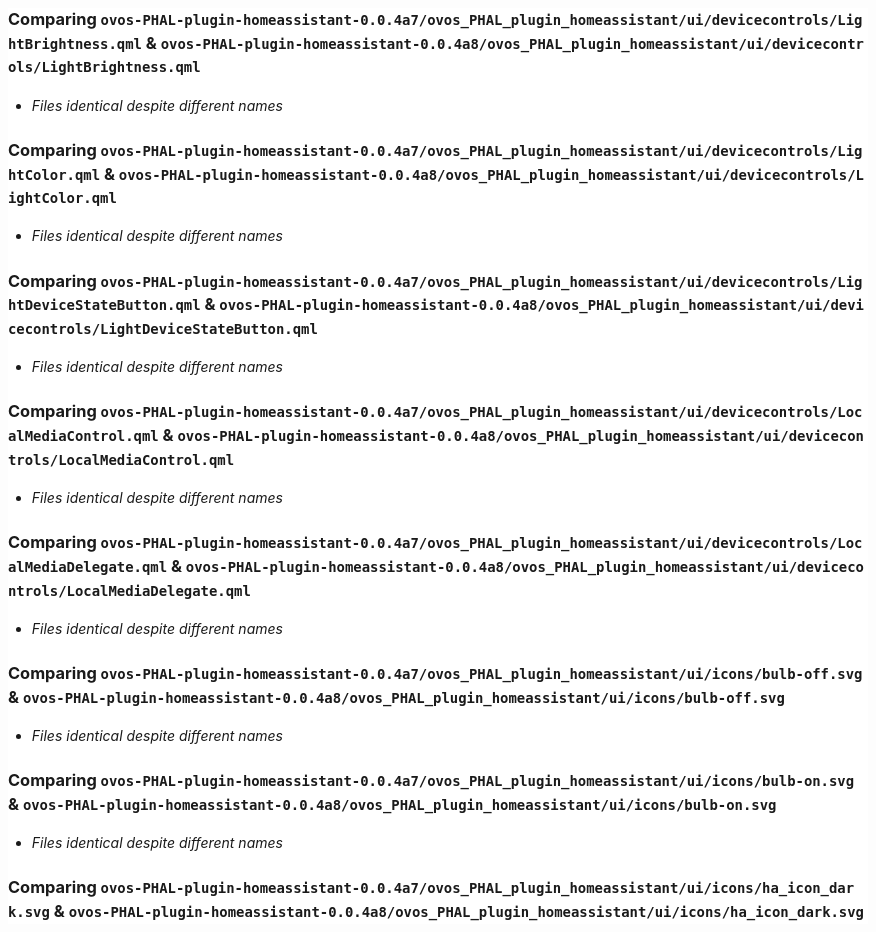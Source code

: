 ### Comparing `ovos-PHAL-plugin-homeassistant-0.0.4a7/ovos_PHAL_plugin_homeassistant/ui/devicecontrols/LightBrightness.qml` & `ovos-PHAL-plugin-homeassistant-0.0.4a8/ovos_PHAL_plugin_homeassistant/ui/devicecontrols/LightBrightness.qml`

 * *Files identical despite different names*

### Comparing `ovos-PHAL-plugin-homeassistant-0.0.4a7/ovos_PHAL_plugin_homeassistant/ui/devicecontrols/LightColor.qml` & `ovos-PHAL-plugin-homeassistant-0.0.4a8/ovos_PHAL_plugin_homeassistant/ui/devicecontrols/LightColor.qml`

 * *Files identical despite different names*

### Comparing `ovos-PHAL-plugin-homeassistant-0.0.4a7/ovos_PHAL_plugin_homeassistant/ui/devicecontrols/LightDeviceStateButton.qml` & `ovos-PHAL-plugin-homeassistant-0.0.4a8/ovos_PHAL_plugin_homeassistant/ui/devicecontrols/LightDeviceStateButton.qml`

 * *Files identical despite different names*

### Comparing `ovos-PHAL-plugin-homeassistant-0.0.4a7/ovos_PHAL_plugin_homeassistant/ui/devicecontrols/LocalMediaControl.qml` & `ovos-PHAL-plugin-homeassistant-0.0.4a8/ovos_PHAL_plugin_homeassistant/ui/devicecontrols/LocalMediaControl.qml`

 * *Files identical despite different names*

### Comparing `ovos-PHAL-plugin-homeassistant-0.0.4a7/ovos_PHAL_plugin_homeassistant/ui/devicecontrols/LocalMediaDelegate.qml` & `ovos-PHAL-plugin-homeassistant-0.0.4a8/ovos_PHAL_plugin_homeassistant/ui/devicecontrols/LocalMediaDelegate.qml`

 * *Files identical despite different names*

### Comparing `ovos-PHAL-plugin-homeassistant-0.0.4a7/ovos_PHAL_plugin_homeassistant/ui/icons/bulb-off.svg` & `ovos-PHAL-plugin-homeassistant-0.0.4a8/ovos_PHAL_plugin_homeassistant/ui/icons/bulb-off.svg`

 * *Files identical despite different names*

### Comparing `ovos-PHAL-plugin-homeassistant-0.0.4a7/ovos_PHAL_plugin_homeassistant/ui/icons/bulb-on.svg` & `ovos-PHAL-plugin-homeassistant-0.0.4a8/ovos_PHAL_plugin_homeassistant/ui/icons/bulb-on.svg`

 * *Files identical despite different names*

### Comparing `ovos-PHAL-plugin-homeassistant-0.0.4a7/ovos_PHAL_plugin_homeassistant/ui/icons/ha_icon_dark.svg` & `ovos-PHAL-plugin-homeassistant-0.0.4a8/ovos_PHAL_plugin_homeassistant/ui/icons/ha_icon_dark.svg`
